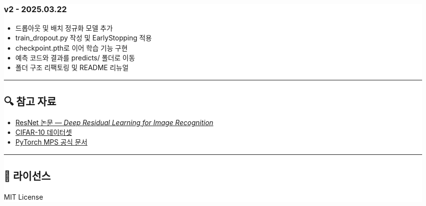 ### v2 - 2025.03.22
- 드롭아웃 및 배치 정규화 모델 추가
- train_dropout.py 작성 및 EarlyStopping 적용
- checkpoint.pth로 이어 학습 기능 구현
- 예측 코드와 결과를 predicts/ 폴더로 이동
- 폴더 구조 리팩토링 및 README 리뉴얼

---

## 🔍 참고 자료

- [ResNet 논문 — *Deep Residual Learning for Image Recognition*](https://arxiv.org/abs/1512.03385)  
- [CIFAR-10 데이터셋](https://www.cs.toronto.edu/~kriz/cifar.html)  
- [PyTorch MPS 공식 문서](https://pytorch.org/docs/stable/notes/mps.html)  

---

## 📜 라이선스

MIT License

